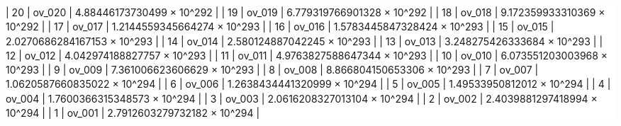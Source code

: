 | 20 | ov_020 | 4.88446173730499 × 10^292 |
| 19 | ov_019 | 6.779319766901328 × 10^292 |
| 18 | ov_018 | 9.172359933310369 × 10^292 |
| 17 | ov_017 | 1.2144559345664274 × 10^293 |
| 16 | ov_016 | 1.5783445847328424 × 10^293 |
| 15 | ov_015 | 2.0270686284167153 × 10^293 |
| 14 | ov_014 | 2.580124887042245 × 10^293 |
| 13 | ov_013 | 3.248275426333684 × 10^293 |
| 12 | ov_012 | 4.042974188827757 × 10^293 |
| 11 | ov_011 | 4.9763827588647344 × 10^293 |
| 10 | ov_010 | 6.073551203003968 × 10^293 |
| 9 | ov_009 | 7.361006623606629 × 10^293 |
| 8 | ov_008 | 8.866804150653306 × 10^293 |
| 7 | ov_007 | 1.0620587660835022 × 10^294 |
| 6 | ov_006 | 1.2638434441320999 × 10^294 |
| 5 | ov_005 | 1.49533950812012 × 10^294 |
| 4 | ov_004 | 1.7600366315348573 × 10^294 |
| 3 | ov_003 | 2.0616208327013104 × 10^294 |
| 2 | ov_002 | 2.4039881297418994 × 10^294 |
| 1 | ov_001 | 2.7912603279732182 × 10^294 |

